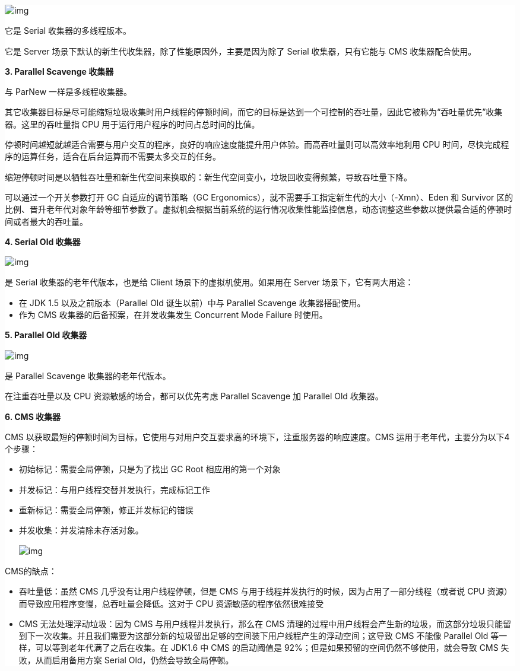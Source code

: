 ![img](https://note.youdao.com/yws/api/personal/file/E241B09FA0D54FD0978159799D7C60A2?method=getImage&version=857&cstk=4sbHpvdq)<br>

它是 Serial 收集器的多线程版本。

它是 Server 场景下默认的新生代收集器，除了性能原因外，主要是因为除了 Serial 收集器，只有它能与 CMS 收集器配合使用。

**3. Parallel Scavenge 收集器**

与 ParNew 一样是多线程收集器。

其它收集器目标是尽可能缩短垃圾收集时用户线程的停顿时间，而它的目标是达到一个可控制的吞吐量，因此它被称为“吞吐量优先”收集器。这里的吞吐量指 CPU 用于运行用户程序的时间占总时间的比值。

停顿时间越短就越适合需要与用户交互的程序，良好的响应速度能提升用户体验。而高吞吐量则可以高效率地利用 CPU 时间，尽快完成程序的运算任务，适合在后台运算而不需要太多交互的任务。

缩短停顿时间是以牺牲吞吐量和新生代空间来换取的：新生代空间变小，垃圾回收变得频繁，导致吞吐量下降。

可以通过一个开关参数打开 GC 自适应的调节策略（GC Ergonomics），就不需要手工指定新生代的大小（-Xmn）、Eden 和 Survivor 区的比例、晋升老年代对象年龄等细节参数了。虚拟机会根据当前系统的运行情况收集性能监控信息，动态调整这些参数以提供最合适的停顿时间或者最大的吞吐量。


**4. Serial Old 收集器**

![img](https://note.youdao.com/yws/api/personal/sync?method=download&fileId=2260EA35AB2B4A5DA6E626B6FB8F6ABD&version=618&cstk=4sbHpvdq)<br>

是 Serial 收集器的老年代版本，也是给 Client 场景下的虚拟机使用。如果用在 Server 场景下，它有两大用途：

- 在 JDK 1.5 以及之前版本（Parallel Old 诞生以前）中与 Parallel Scavenge 收集器搭配使用。
- 作为 CMS 收集器的后备预案，在并发收集发生 Concurrent Mode Failure 时使用。


**5. Parallel Old 收集器**

![img](https://note.youdao.com/yws/api/personal/file/B1A55BAD782E4480BA101D4444BB38DF?method=getImage&version=699&cstk=4sbHpvdq)<br>

是 Parallel Scavenge 收集器的老年代版本。

在注重吞吐量以及 CPU 资源敏感的场合，都可以优先考虑 Parallel Scavenge 加 Parallel Old 收集器。


**6. CMS 收集器**

CMS 以获取最短的停顿时间为目标，它使用与对用户交互要求高的环境下，注重服务器的响应速度。CMS 运用于老年代，主要分为以下4个步骤：

- 初始标记：需要全局停顿，只是为了找出 GC Root 相应用的第一个对象

- 并发标记：与用户线程交替并发执行，完成标记工作

- 重新标记：需要全局停顿，修正并发标记的错误

- 并发收集：并发清除未存活对象。

    ![img](https://note.youdao.com/yws/api/personal/file/45040AC749CF4BBB9C0CC94209A84BD6?method=getImage&version=795&cstk=4sbHpvdq) 

CMS的缺点：

- 吞吐量低：虽然 CMS 几乎没有让用户线程停顿，但是 CMS 与用于线程并发执行的时候，因为占用了一部分线程（或者说 CPU 资源）而导致应用程序变慢，总吞吐量会降低。这对于 CPU 资源敏感的程序依然很难接受

- CMS 无法处理浮动垃圾：因为 CMS 与用户线程并发执行，那么在 CMS 清理的过程中用户线程会产生新的垃圾，而这部分垃圾只能留到下一次收集。并且我们需要为这部分新的垃圾留出足够的空间装下用户线程产生的浮动空间；这导致 CMS 不能像 Parallel Old 等一样，可以等到老年代满了之后在收集。在 JDK1.6 中 CMS 的启动阈值是 92%；但是如果预留的空间仍然不够使用，就会导致 CMS 失败，从而启用备用方案 Serial Old，仍然会导致全局停顿。
